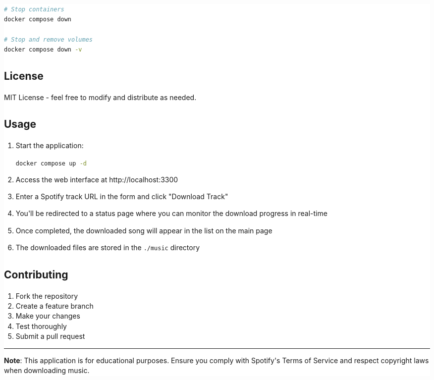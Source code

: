 ```bash
# Stop containers
docker compose down

# Stop and remove volumes
docker compose down -v
```

## License

MIT License - feel free to modify and distribute as needed.

## Usage

1. Start the application:
   ```bash
   docker compose up -d
   ```

2. Access the web interface at http://localhost:3300

3. Enter a Spotify track URL in the form and click "Download Track"

4. You'll be redirected to a status page where you can monitor the download progress in real-time

5. Once completed, the downloaded song will appear in the list on the main page

6. The downloaded files are stored in the `./music` directory

## Contributing

1. Fork the repository
2. Create a feature branch
3. Make your changes
4. Test thoroughly
5. Submit a pull request

---

**Note**: This application is for educational purposes. Ensure you comply with Spotify's Terms of Service and respect copyright laws when downloading music.
